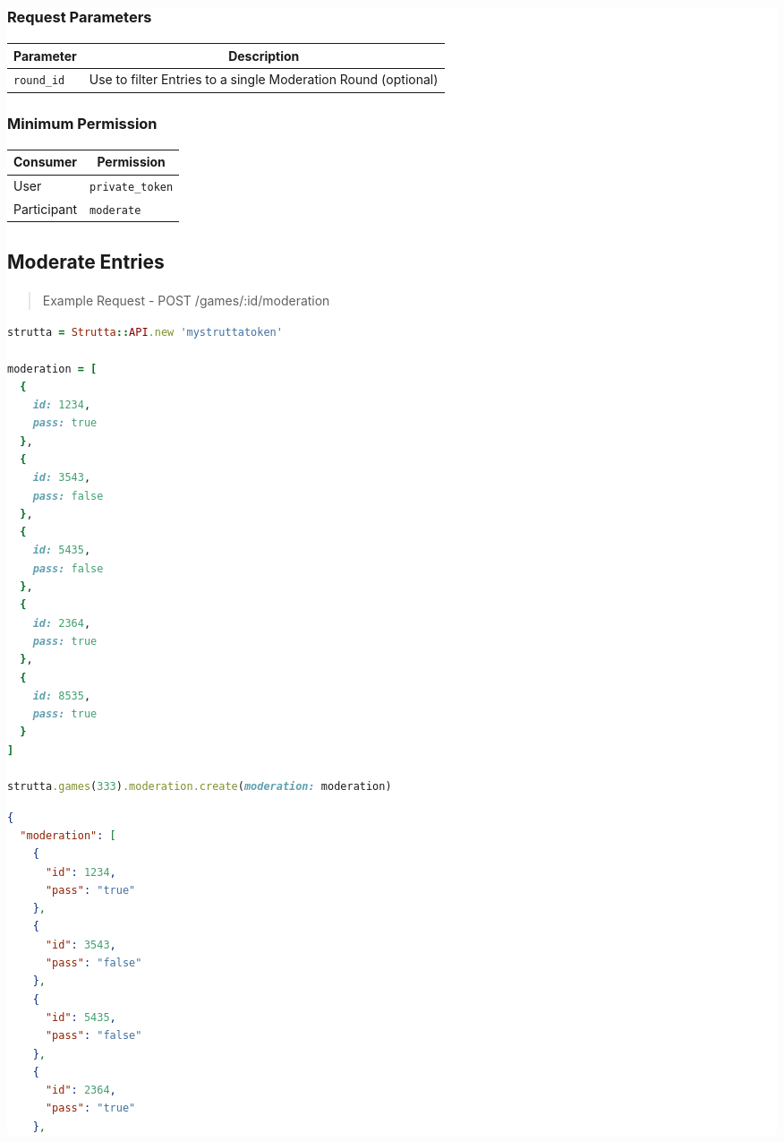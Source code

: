 ### Request Parameters

Parameter | Description
--------- | -----------
`round_id` | Use to filter Entries to a single Moderation Round (optional)

### Minimum Permission

Consumer | Permission
-------- | ----------
User | `private_token`
Participant | `moderate`

## Moderate Entries

> Example Request - POST /games/:id/moderation

```ruby
strutta = Strutta::API.new 'mystruttatoken'

moderation = [
  {
    id: 1234,
    pass: true
  },
  {
    id: 3543,
    pass: false
  },
  {
    id: 5435,
    pass: false
  },
  {
    id: 2364,
    pass: true
  },
  {
    id: 8535,
    pass: true
  }
]

strutta.games(333).moderation.create(moderation: moderation)
```

```json
{
  "moderation": [
    {
      "id": 1234,
      "pass": "true"
    },
    {
      "id": 3543,
      "pass": "false"
    },
    {
      "id": 5435,
      "pass": "false"
    },
    {
      "id": 2364,
      "pass": "true"
    },
```